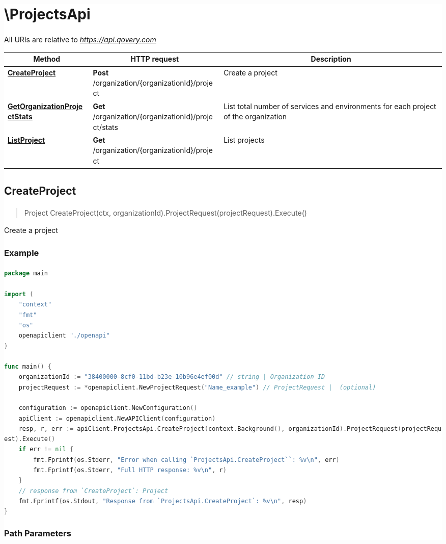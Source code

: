 # \ProjectsApi

All URIs are relative to *https://api.qovery.com*

Method | HTTP request | Description
------------- | ------------- | -------------
[**CreateProject**](ProjectsApi.md#CreateProject) | **Post** /organization/{organizationId}/project | Create a project
[**GetOrganizationProjectStats**](ProjectsApi.md#GetOrganizationProjectStats) | **Get** /organization/{organizationId}/project/stats | List total number of services and environments for each project of the organization
[**ListProject**](ProjectsApi.md#ListProject) | **Get** /organization/{organizationId}/project | List projects



## CreateProject

> Project CreateProject(ctx, organizationId).ProjectRequest(projectRequest).Execute()

Create a project

### Example

```go
package main

import (
    "context"
    "fmt"
    "os"
    openapiclient "./openapi"
)

func main() {
    organizationId := "38400000-8cf0-11bd-b23e-10b96e4ef00d" // string | Organization ID
    projectRequest := *openapiclient.NewProjectRequest("Name_example") // ProjectRequest |  (optional)

    configuration := openapiclient.NewConfiguration()
    apiClient := openapiclient.NewAPIClient(configuration)
    resp, r, err := apiClient.ProjectsApi.CreateProject(context.Background(), organizationId).ProjectRequest(projectRequest).Execute()
    if err != nil {
        fmt.Fprintf(os.Stderr, "Error when calling `ProjectsApi.CreateProject``: %v\n", err)
        fmt.Fprintf(os.Stderr, "Full HTTP response: %v\n", r)
    }
    // response from `CreateProject`: Project
    fmt.Fprintf(os.Stdout, "Response from `ProjectsApi.CreateProject`: %v\n", resp)
}
```

### Path Parameters
